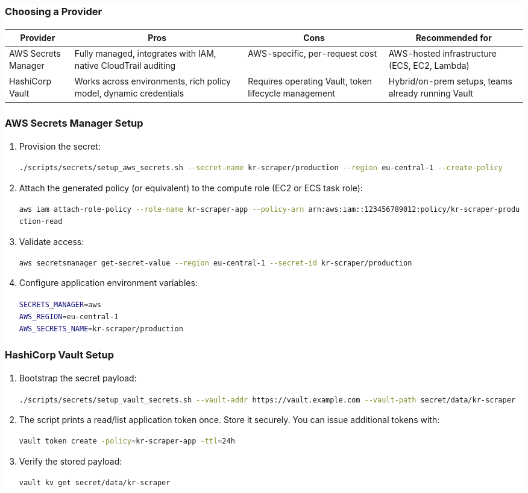 ### Choosing a Provider

| Provider | Pros | Cons | Recommended for |
| --- | --- | --- | --- |
| AWS Secrets Manager | Fully managed, integrates with IAM, native CloudTrail auditing | AWS-specific, per-request cost | AWS-hosted infrastructure (ECS, EC2, Lambda) |
| HashiCorp Vault | Works across environments, rich policy model, dynamic credentials | Requires operating Vault, token lifecycle management | Hybrid/on-prem setups, teams already running Vault |

### AWS Secrets Manager Setup

1. Provision the secret:

   ```bash
   ./scripts/secrets/setup_aws_secrets.sh --secret-name kr-scraper/production --region eu-central-1 --create-policy
   ```

2. Attach the generated policy (or equivalent) to the compute role (EC2 or ECS task role):

   ```bash
   aws iam attach-role-policy --role-name kr-scraper-app --policy-arn arn:aws:iam::123456789012:policy/kr-scraper-production-read
   ```

3. Validate access:

   ```bash
   aws secretsmanager get-secret-value --region eu-central-1 --secret-id kr-scraper/production
   ```

4. Configure application environment variables:

   ```bash
   SECRETS_MANAGER=aws
   AWS_REGION=eu-central-1
   AWS_SECRETS_NAME=kr-scraper/production
   ```

### HashiCorp Vault Setup

1. Bootstrap the secret payload:

   ```bash
   ./scripts/secrets/setup_vault_secrets.sh --vault-addr https://vault.example.com --vault-path secret/data/kr-scraper
   ```

2. The script prints a read/list application token once. Store it securely. You can issue additional tokens with:

   ```bash
   vault token create -policy=kr-scraper-app -ttl=24h
   ```

3. Verify the stored payload:

   ```bash
   vault kv get secret/data/kr-scraper
   ```
